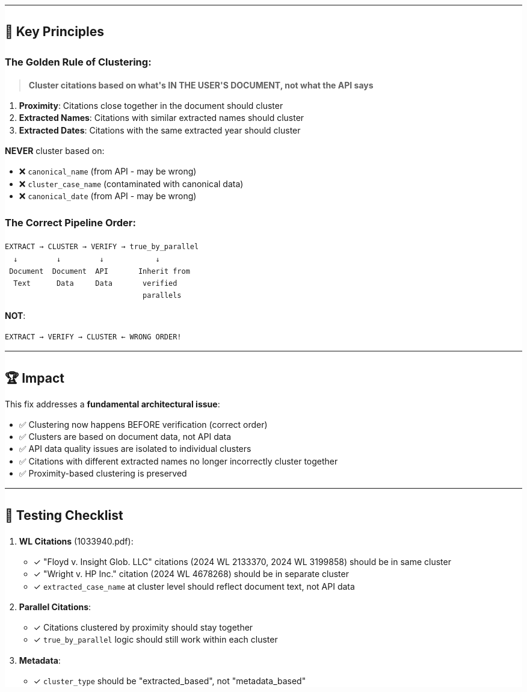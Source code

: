 
---

## 🎯 **Key Principles**

### **The Golden Rule of Clustering**:
> **Cluster citations based on what's IN THE USER'S DOCUMENT, not what the API says**

1. **Proximity**: Citations close together in the document should cluster
2. **Extracted Names**: Citations with similar extracted names should cluster
3. **Extracted Dates**: Citations with the same extracted year should cluster

**NEVER** cluster based on:
- ❌ `canonical_name` (from API - may be wrong)
- ❌ `cluster_case_name` (contaminated with canonical data)
- ❌ `canonical_date` (from API - may be wrong)

### **The Correct Pipeline Order**:
```
EXTRACT → CLUSTER → VERIFY → true_by_parallel
  ↓         ↓         ↓            ↓
 Document  Document  API       Inherit from
  Text      Data     Data       verified
                                parallels
```

**NOT**:
```
EXTRACT → VERIFY → CLUSTER ← WRONG ORDER!
```

---

## 🏆 **Impact**

This fix addresses a **fundamental architectural issue**:
- ✅ Clustering now happens BEFORE verification (correct order)
- ✅ Clusters are based on document data, not API data
- ✅ API data quality issues are isolated to individual clusters
- ✅ Citations with different extracted names no longer incorrectly cluster together
- ✅ Proximity-based clustering is preserved

---

## 🔬 **Testing Checklist**

1. **WL Citations** (1033940.pdf):
   - ✓ "Floyd v. Insight Glob. LLC" citations (2024 WL 2133370, 2024 WL 3199858) should be in same cluster
   - ✓ "Wright v. HP Inc." citation (2024 WL 4678268) should be in separate cluster
   - ✓ `extracted_case_name` at cluster level should reflect document text, not API data

2. **Parallel Citations**:
   - ✓ Citations clustered by proximity should stay together
   - ✓ `true_by_parallel` logic should still work within each cluster

3. **Metadata**:
   - ✓ `cluster_type` should be "extracted_based", not "metadata_based"


